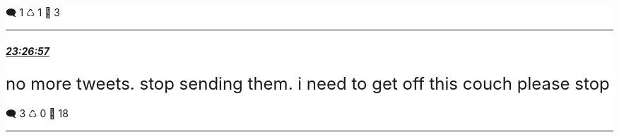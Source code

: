 

🗨️ 1 ♺ 1 🤍  3   

---
    
#### <a href = "https://twitter.com/deepfates/status/1375318334753828866">*23:26:57*</a>

<font size="5">no more tweets. stop sending them. i need to get off this couch please stop</font>



🗨️ 3 ♺ 0 🤍  18   

---
    
            

